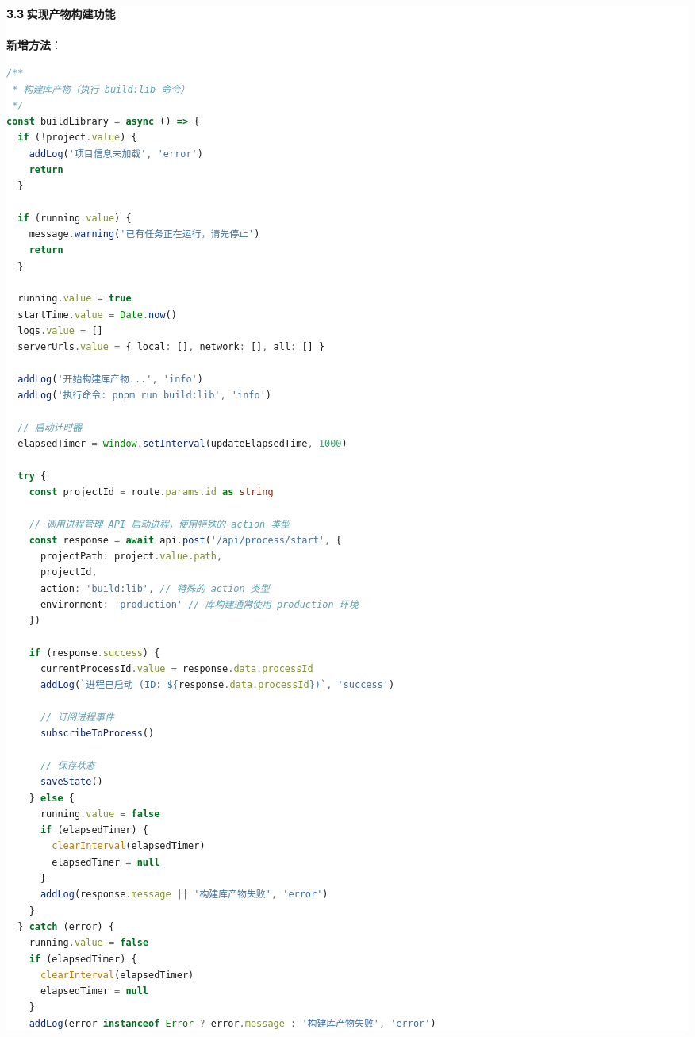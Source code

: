 #### 3.3 实现产物构建功能

**新增方法**：
```typescript
/**
 * 构建库产物（执行 build:lib 命令）
 */
const buildLibrary = async () => {
  if (!project.value) {
    addLog('项目信息未加载', 'error')
    return
  }

  if (running.value) {
    message.warning('已有任务正在运行，请先停止')
    return
  }

  running.value = true
  startTime.value = Date.now()
  logs.value = []
  serverUrls.value = { local: [], network: [], all: [] }

  addLog('开始构建库产物...', 'info')
  addLog('执行命令: pnpm run build:lib', 'info')

  // 启动计时器
  elapsedTimer = window.setInterval(updateElapsedTime, 1000)

  try {
    const projectId = route.params.id as string

    // 调用进程管理 API 启动进程，使用特殊的 action 类型
    const response = await api.post('/api/process/start', {
      projectPath: project.value.path,
      projectId,
      action: 'build:lib', // 特殊的 action 类型
      environment: 'production' // 库构建通常使用 production 环境
    })

    if (response.success) {
      currentProcessId.value = response.data.processId
      addLog(`进程已启动 (ID: ${response.data.processId})`, 'success')

      // 订阅进程事件
      subscribeToProcess()

      // 保存状态
      saveState()
    } else {
      running.value = false
      if (elapsedTimer) {
        clearInterval(elapsedTimer)
        elapsedTimer = null
      }
      addLog(response.message || '构建库产物失败', 'error')
    }
  } catch (error) {
    running.value = false
    if (elapsedTimer) {
      clearInterval(elapsedTimer)
      elapsedTimer = null
    }
    addLog(error instanceof Error ? error.message : '构建库产物失败', 'error')
```